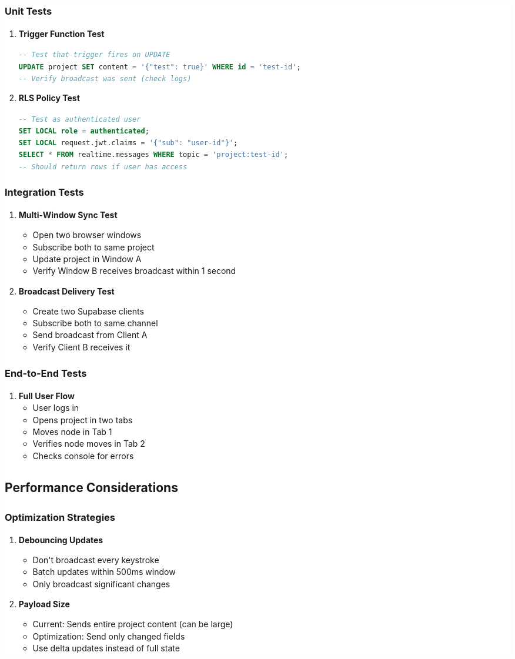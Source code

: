 ### Unit Tests

1. **Trigger Function Test**
   ```sql
   -- Test that trigger fires on UPDATE
   UPDATE project SET content = '{"test": true}' WHERE id = 'test-id';
   -- Verify broadcast was sent (check logs)
   ```

2. **RLS Policy Test**
   ```sql
   -- Test as authenticated user
   SET LOCAL role = authenticated;
   SET LOCAL request.jwt.claims = '{"sub": "user-id"}';
   SELECT * FROM realtime.messages WHERE topic = 'project:test-id';
   -- Should return rows if user has access
   ```

### Integration Tests

1. **Multi-Window Sync Test**
   - Open two browser windows
   - Subscribe both to same project
   - Update project in Window A
   - Verify Window B receives broadcast within 1 second

2. **Broadcast Delivery Test**
   - Create two Supabase clients
   - Subscribe both to same channel
   - Send broadcast from Client A
   - Verify Client B receives it

### End-to-End Tests

1. **Full User Flow**
   - User logs in
   - Opens project in two tabs
   - Moves node in Tab 1
   - Verifies node moves in Tab 2
   - Checks console for errors

## Performance Considerations

### Optimization Strategies

1. **Debouncing Updates**
   - Don't broadcast every keystroke
   - Batch updates within 500ms window
   - Only broadcast significant changes

2. **Payload Size**
   - Current: Sends entire project content (can be large)
   - Optimization: Send only changed fields
   - Use delta updates instead of full state

